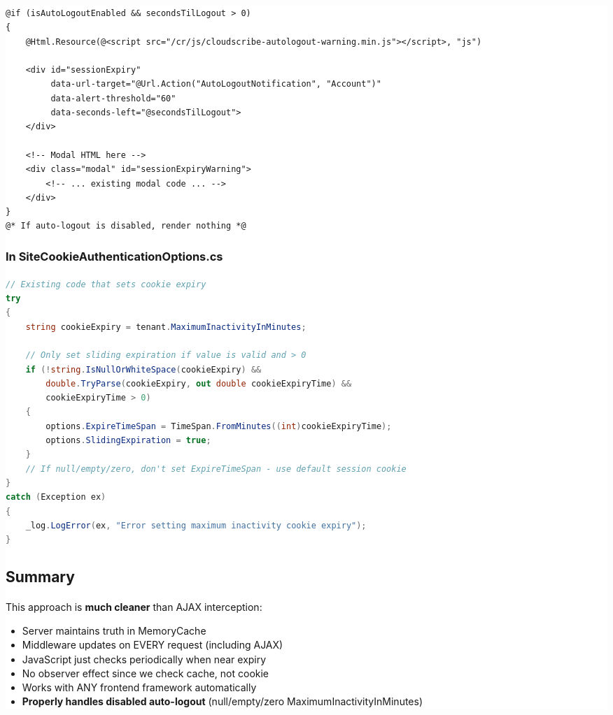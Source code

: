 ```razor
@if (isAutoLogoutEnabled && secondsTilLogout > 0)
{
    @Html.Resource(@<script src="/cr/js/cloudscribe-autologout-warning.min.js"></script>, "js")
    
    <div id="sessionExpiry"
         data-url-target="@Url.Action("AutoLogoutNotification", "Account")"
         data-alert-threshold="60"
         data-seconds-left="@secondsTilLogout">
    </div>
    
    <!-- Modal HTML here -->
    <div class="modal" id="sessionExpiryWarning">
        <!-- ... existing modal code ... -->
    </div>
}
@* If auto-logout is disabled, render nothing *@
```

### In SiteCookieAuthenticationOptions.cs
```csharp
// Existing code that sets cookie expiry
try
{
    string cookieExpiry = tenant.MaximumInactivityInMinutes;
    
    // Only set sliding expiration if value is valid and > 0
    if (!string.IsNullOrWhiteSpace(cookieExpiry) && 
        double.TryParse(cookieExpiry, out double cookieExpiryTime) && 
        cookieExpiryTime > 0)
    {
        options.ExpireTimeSpan = TimeSpan.FromMinutes((int)cookieExpiryTime);
        options.SlidingExpiration = true;
    }
    // If null/empty/zero, don't set ExpireTimeSpan - use default session cookie
}
catch (Exception ex)
{
    _log.LogError(ex, "Error setting maximum inactivity cookie expiry");
}
```

## Summary

This approach is **much cleaner** than AJAX interception:
- Server maintains truth in MemoryCache
- Middleware updates on EVERY request (including AJAX)
- JavaScript just checks periodically when near expiry
- No observer effect since we check cache, not cookie
- Works with ANY frontend framework automatically
- **Properly handles disabled auto-logout** (null/empty/zero MaximumInactivityInMinutes)
